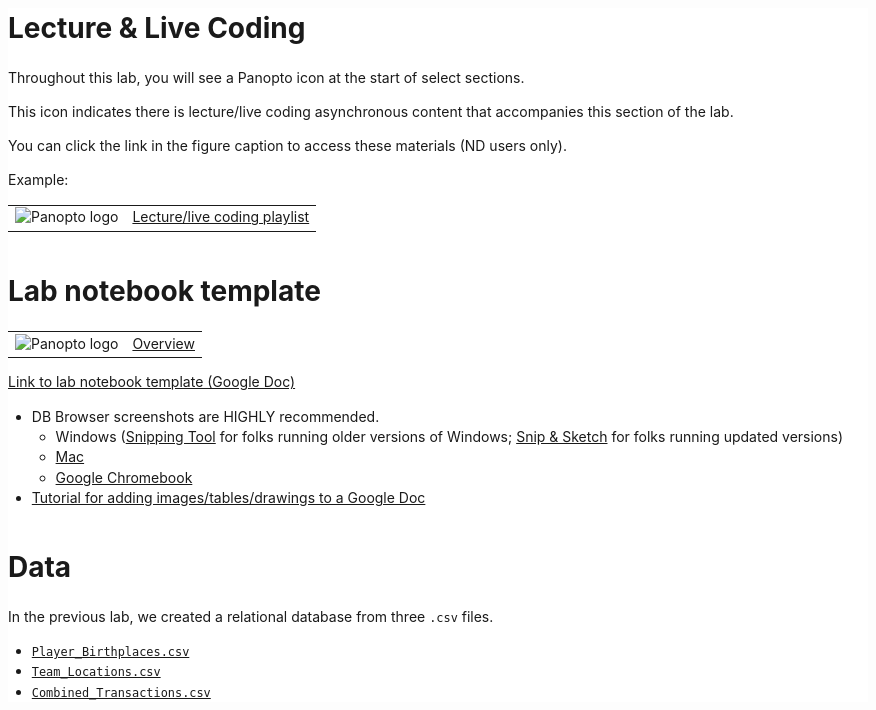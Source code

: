 # Lecture & Live Coding

Throughout this lab, you will see a Panopto icon at the start of select sections.

This icon indicates there is lecture/live coding asynchronous content that accompanies this section of the lab. 

You can click the link in the figure caption to access these materials (ND users only).

Example:

<table>
 <tr><td>
<img src="https://elearn.southampton.ac.uk/wp-content/blogs.dir/sites/64/2021/04/PanPan.png" alt="Panopto logo" width="50"/></td>
<td><a href="https://notredame.hosted.panopto.com/Panopto/Pages/Viewer.aspx?pid=80085ef5-e5ec-44a1-ac44-ae31012ed0ae">Lecture/live coding playlist</a></td>
  </tr>
  </table>

# Lab notebook template

<table>
 <tr><td>
<img src="https://elearn.southampton.ac.uk/wp-content/blogs.dir/sites/64/2021/04/PanPan.png" alt="Panopto logo" width="50"/></td>
<td><a href="https://notredame.hosted.panopto.com/Panopto/Pages/Viewer.aspx?id=878a40f7-71bb-4d7f-9809-ae310005db9a">Overview</a></td>
  </tr>
  </table>

[Link to lab notebook template (Google Doc)](https://docs.google.com/document/d/1J6rWJ-KM4dHHKTX8t5veJZRsLpUrfoveY1Mh7L-U8ic/copy)
- DB Browser screenshots are HIGHLY recommended.
  * Windows ([Snipping Tool](https://support.microsoft.com/en-us/windows/use-snipping-tool-to-capture-screenshots-00246869-1843-655f-f220-97299b865f6b) for folks running older versions of Windows; [Snip & Sketch](https://www.lifewire.com/snip-and-sketch-windows-10-4774799) for folks running updated versions)
  * [Mac](https://support.apple.com/en-us/HT201361)
  * [Google Chromebook](https://support.google.com/chromebook/answer/10474268?hl=en)
- [Tutorial for adding images/tables/drawings to a Google Doc](https://www.techrepublic.com/article/how-to-add-images-tables-and-drawings-to-a-google-doc-file/)

# Data

In the previous lab, we created a relational database from three `.csv` files.
- [`Player_Birthplaces.csv`](https://drive.google.com/file/d/1qthm3HSN5FaEFusC1_Zk-0qL0A6LIEB-/view?usp=sharing)
- [`Team_Locations.csv`](https://drive.google.com/file/d/1fttQhzoAwYOJC-mB17RATaqD4mfUTIV_/view?usp=sharing)
- [`Combined_Transactions.csv`](https://drive.google.com/file/d/17Z9C7snAMjARTQYoRXufwaO2j9ssl0g8/view?usp=sharing)
